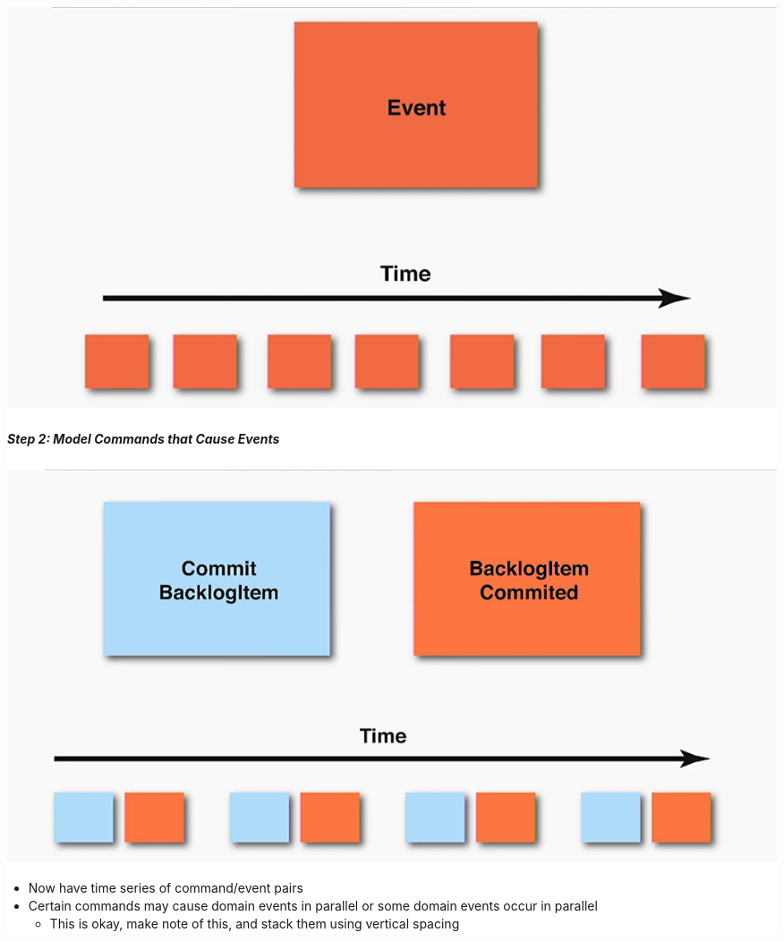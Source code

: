 ![](./images/109.png)

##### Step 2: Model Commands that Cause Events

![](./images/110.png)

- Now have time series of command/event pairs
- Certain commands may cause domain events in parallel or some domain events occur in parallel
    - This is okay, make note of this, and stack them using vertical spacing
